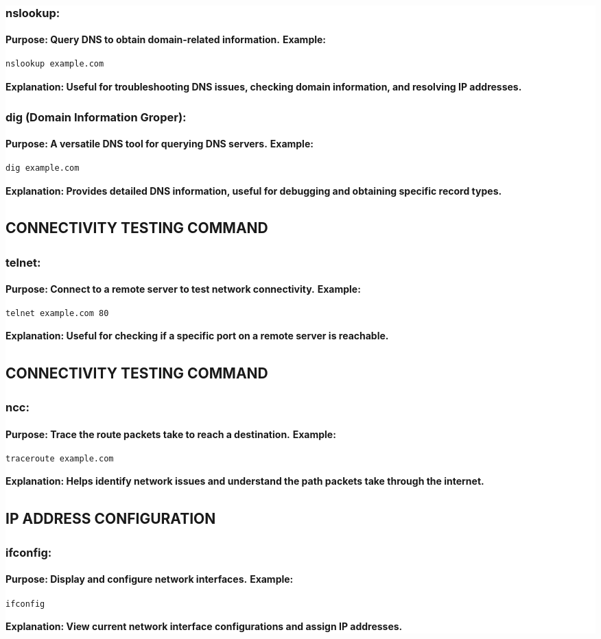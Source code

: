 ### nslookup:

**Purpose: Query DNS to obtain domain-related information.**
**Example:**
```bash
nslookup example.com
```
**Explanation: Useful for troubleshooting DNS issues, checking domain information, and resolving IP addresses.**

### dig (Domain Information Groper):

**Purpose: A versatile DNS tool for querying DNS servers.**
**Example:**
```bash 
dig example.com
```
**Explanation: Provides detailed DNS information, useful for debugging and obtaining specific record types.**

##                                                                           CONNECTIVITY TESTING COMMAND

### telnet:

**Purpose: Connect to a remote server to test network connectivity.**
**Example:**
```bash 
telnet example.com 80
```
**Explanation: Useful for checking if a specific port on a remote server is reachable.**

##                                                                           CONNECTIVITY TESTING COMMAND

### ncc:

**Purpose: Trace the route packets take to reach a destination.**
**Example:** 
```bash
traceroute example.com
```
**Explanation: Helps identify network issues and understand the path packets take through the internet.**

##                                                                             IP ADDRESS CONFIGURATION

### ifconfig:

**Purpose: Display and configure network interfaces.**
**Example:** 
```bash
ifconfig
```
**Explanation: View current network interface configurations and assign IP addresses.**
